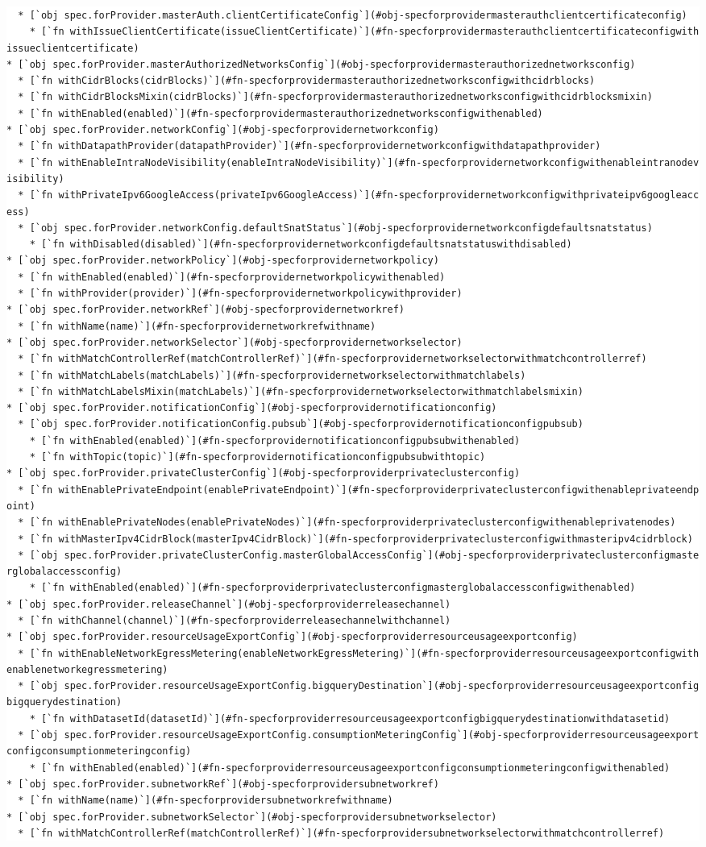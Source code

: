       * [`obj spec.forProvider.masterAuth.clientCertificateConfig`](#obj-specforprovidermasterauthclientcertificateconfig)
        * [`fn withIssueClientCertificate(issueClientCertificate)`](#fn-specforprovidermasterauthclientcertificateconfigwithissueclientcertificate)
    * [`obj spec.forProvider.masterAuthorizedNetworksConfig`](#obj-specforprovidermasterauthorizednetworksconfig)
      * [`fn withCidrBlocks(cidrBlocks)`](#fn-specforprovidermasterauthorizednetworksconfigwithcidrblocks)
      * [`fn withCidrBlocksMixin(cidrBlocks)`](#fn-specforprovidermasterauthorizednetworksconfigwithcidrblocksmixin)
      * [`fn withEnabled(enabled)`](#fn-specforprovidermasterauthorizednetworksconfigwithenabled)
    * [`obj spec.forProvider.networkConfig`](#obj-specforprovidernetworkconfig)
      * [`fn withDatapathProvider(datapathProvider)`](#fn-specforprovidernetworkconfigwithdatapathprovider)
      * [`fn withEnableIntraNodeVisibility(enableIntraNodeVisibility)`](#fn-specforprovidernetworkconfigwithenableintranodevisibility)
      * [`fn withPrivateIpv6GoogleAccess(privateIpv6GoogleAccess)`](#fn-specforprovidernetworkconfigwithprivateipv6googleaccess)
      * [`obj spec.forProvider.networkConfig.defaultSnatStatus`](#obj-specforprovidernetworkconfigdefaultsnatstatus)
        * [`fn withDisabled(disabled)`](#fn-specforprovidernetworkconfigdefaultsnatstatuswithdisabled)
    * [`obj spec.forProvider.networkPolicy`](#obj-specforprovidernetworkpolicy)
      * [`fn withEnabled(enabled)`](#fn-specforprovidernetworkpolicywithenabled)
      * [`fn withProvider(provider)`](#fn-specforprovidernetworkpolicywithprovider)
    * [`obj spec.forProvider.networkRef`](#obj-specforprovidernetworkref)
      * [`fn withName(name)`](#fn-specforprovidernetworkrefwithname)
    * [`obj spec.forProvider.networkSelector`](#obj-specforprovidernetworkselector)
      * [`fn withMatchControllerRef(matchControllerRef)`](#fn-specforprovidernetworkselectorwithmatchcontrollerref)
      * [`fn withMatchLabels(matchLabels)`](#fn-specforprovidernetworkselectorwithmatchlabels)
      * [`fn withMatchLabelsMixin(matchLabels)`](#fn-specforprovidernetworkselectorwithmatchlabelsmixin)
    * [`obj spec.forProvider.notificationConfig`](#obj-specforprovidernotificationconfig)
      * [`obj spec.forProvider.notificationConfig.pubsub`](#obj-specforprovidernotificationconfigpubsub)
        * [`fn withEnabled(enabled)`](#fn-specforprovidernotificationconfigpubsubwithenabled)
        * [`fn withTopic(topic)`](#fn-specforprovidernotificationconfigpubsubwithtopic)
    * [`obj spec.forProvider.privateClusterConfig`](#obj-specforproviderprivateclusterconfig)
      * [`fn withEnablePrivateEndpoint(enablePrivateEndpoint)`](#fn-specforproviderprivateclusterconfigwithenableprivateendpoint)
      * [`fn withEnablePrivateNodes(enablePrivateNodes)`](#fn-specforproviderprivateclusterconfigwithenableprivatenodes)
      * [`fn withMasterIpv4CidrBlock(masterIpv4CidrBlock)`](#fn-specforproviderprivateclusterconfigwithmasteripv4cidrblock)
      * [`obj spec.forProvider.privateClusterConfig.masterGlobalAccessConfig`](#obj-specforproviderprivateclusterconfigmasterglobalaccessconfig)
        * [`fn withEnabled(enabled)`](#fn-specforproviderprivateclusterconfigmasterglobalaccessconfigwithenabled)
    * [`obj spec.forProvider.releaseChannel`](#obj-specforproviderreleasechannel)
      * [`fn withChannel(channel)`](#fn-specforproviderreleasechannelwithchannel)
    * [`obj spec.forProvider.resourceUsageExportConfig`](#obj-specforproviderresourceusageexportconfig)
      * [`fn withEnableNetworkEgressMetering(enableNetworkEgressMetering)`](#fn-specforproviderresourceusageexportconfigwithenablenetworkegressmetering)
      * [`obj spec.forProvider.resourceUsageExportConfig.bigqueryDestination`](#obj-specforproviderresourceusageexportconfigbigquerydestination)
        * [`fn withDatasetId(datasetId)`](#fn-specforproviderresourceusageexportconfigbigquerydestinationwithdatasetid)
      * [`obj spec.forProvider.resourceUsageExportConfig.consumptionMeteringConfig`](#obj-specforproviderresourceusageexportconfigconsumptionmeteringconfig)
        * [`fn withEnabled(enabled)`](#fn-specforproviderresourceusageexportconfigconsumptionmeteringconfigwithenabled)
    * [`obj spec.forProvider.subnetworkRef`](#obj-specforprovidersubnetworkref)
      * [`fn withName(name)`](#fn-specforprovidersubnetworkrefwithname)
    * [`obj spec.forProvider.subnetworkSelector`](#obj-specforprovidersubnetworkselector)
      * [`fn withMatchControllerRef(matchControllerRef)`](#fn-specforprovidersubnetworkselectorwithmatchcontrollerref)